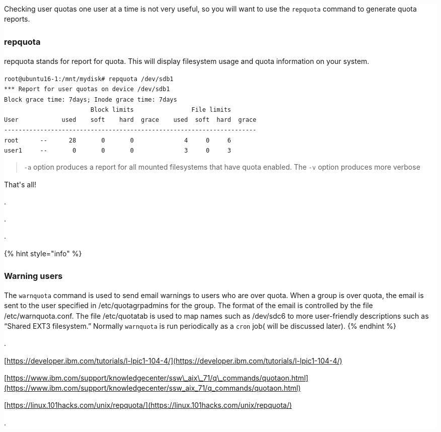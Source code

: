  Checking user quotas one user at a time is not very useful, so you will want to use the `repquota` command to generate quota reports.

### repquota 

repquota stands for report for quota. This will display filesystem usage and quota information on your system.

```text
root@ubuntu16-1:/mnt/mydisk# repquota /dev/sdb1
*** Report for user quotas on device /dev/sdb1
Block grace time: 7days; Inode grace time: 7days
                        Block limits                File limits
User            used    soft    hard  grace    used  soft  hard  grace
----------------------------------------------------------------------
root      --      28       0       0              4     0     6       
user1     --       0       0       0              3     0     3      
```

> `-a` option produces a report for all mounted filesystems that have quota enabled. The `-v` option produces more verbose

That's all!

.

.

.

{% hint style="info" %}
### Warning users <a id="warning-users"></a>

 The `warnquota` command is used to send email warnings to users who are over quota. When a group is over quota, the email is sent to the user specified in /etc/quotagrpadmins for the group. The format of the email is controlled by the file /etc/warnquota.conf. The file /etc/quotatab is used to map names such as /dev/sdc6 to more user-friendly descriptions such as “Shared EXT3 filesystem.” Normally `warnquota` is run periodically as a `cron` job\( will be discussed later\).
{% endhint %}

.

[https://developer.ibm.com/tutorials/l-lpic1-104-4/](https://developer.ibm.com/tutorials/l-lpic1-104-4/)

[https://www.ibm.com/support/knowledgecenter/ssw\_aix\_71/q\_commands/quotaon.html](https://www.ibm.com/support/knowledgecenter/ssw_aix_71/q_commands/quotaon.html)

[https://linux.101hacks.com/unix/repquota/](https://linux.101hacks.com/unix/repquota/)

.

